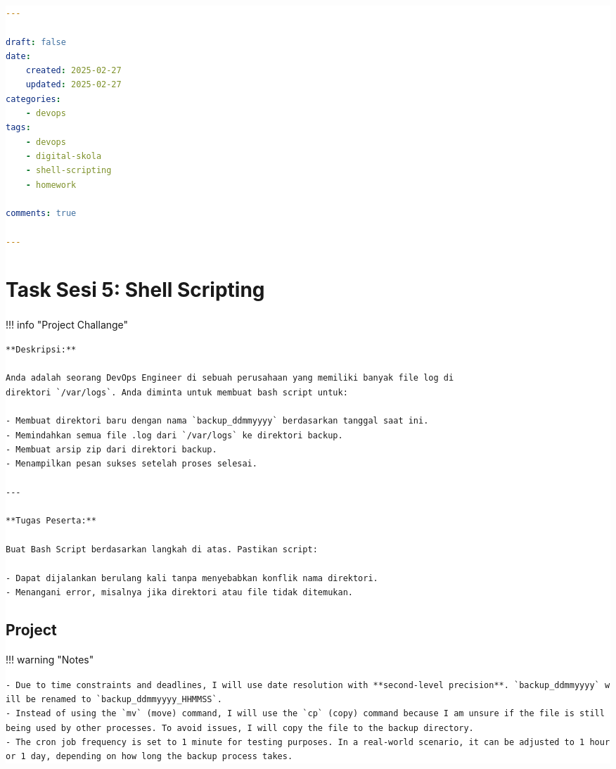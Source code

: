 ```yaml
---

draft: false
date: 
    created: 2025-02-27
    updated: 2025-02-27
categories:
    - devops
tags:
    - devops
    - digital-skola
    - shell-scripting
    - homework

comments: true

---
```


# Task Sesi 5: Shell Scripting

!!! info "Project Challange"

    **Deskripsi:**

    Anda adalah seorang DevOps Engineer di sebuah perusahaan yang memiliki banyak file log di
    direktori `/var/logs`. Anda diminta untuk membuat bash script untuk:
    
    - Membuat direktori baru dengan nama `backup_ddmmyyyy` berdasarkan tanggal saat ini.
    - Memindahkan semua file .log dari `/var/logs` ke direktori backup.
    - Membuat arsip zip dari direktori backup.
    - Menampilkan pesan sukses setelah proses selesai.

    ---

    **Tugas Peserta:**
    
    Buat Bash Script berdasarkan langkah di atas. Pastikan script:
    
    - Dapat dijalankan berulang kali tanpa menyebabkan konflik nama direktori.
    - Menangani error, misalnya jika direktori atau file tidak ditemukan.



## Project


!!! warning "Notes"
    
    - Due to time constraints and deadlines, I will use date resolution with **second-level precision**. `backup_ddmmyyyy` will be renamed to `backup_ddmmyyyy_HHMMSS`.
    - Instead of using the `mv` (move) command, I will use the `cp` (copy) command because I am unsure if the file is still being used by other processes. To avoid issues, I will copy the file to the backup directory.
    - The cron job frequency is set to 1 minute for testing purposes. In a real-world scenario, it can be adjusted to 1 hour or 1 day, depending on how long the backup process takes.
